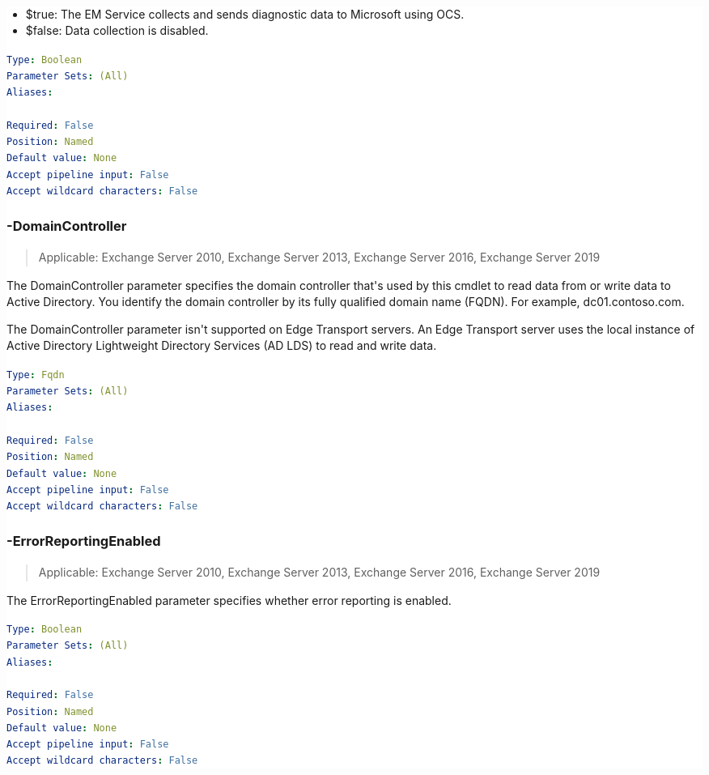 - $true: The EM Service collects and sends diagnostic data to Microsoft using OCS.
- $false: Data collection is disabled.

```yaml
Type: Boolean
Parameter Sets: (All)
Aliases:

Required: False
Position: Named
Default value: None
Accept pipeline input: False
Accept wildcard characters: False
```

### -DomainController

> Applicable: Exchange Server 2010, Exchange Server 2013, Exchange Server 2016, Exchange Server 2019

The DomainController parameter specifies the domain controller that's used by this cmdlet to read data from or write data to Active Directory. You identify the domain controller by its fully qualified domain name (FQDN). For example, dc01.contoso.com.

The DomainController parameter isn't supported on Edge Transport servers. An Edge Transport server uses the local instance of Active Directory Lightweight Directory Services (AD LDS) to read and write data.

```yaml
Type: Fqdn
Parameter Sets: (All)
Aliases:

Required: False
Position: Named
Default value: None
Accept pipeline input: False
Accept wildcard characters: False
```

### -ErrorReportingEnabled

> Applicable: Exchange Server 2010, Exchange Server 2013, Exchange Server 2016, Exchange Server 2019

The ErrorReportingEnabled parameter specifies whether error reporting is enabled.

```yaml
Type: Boolean
Parameter Sets: (All)
Aliases:

Required: False
Position: Named
Default value: None
Accept pipeline input: False
Accept wildcard characters: False
```
